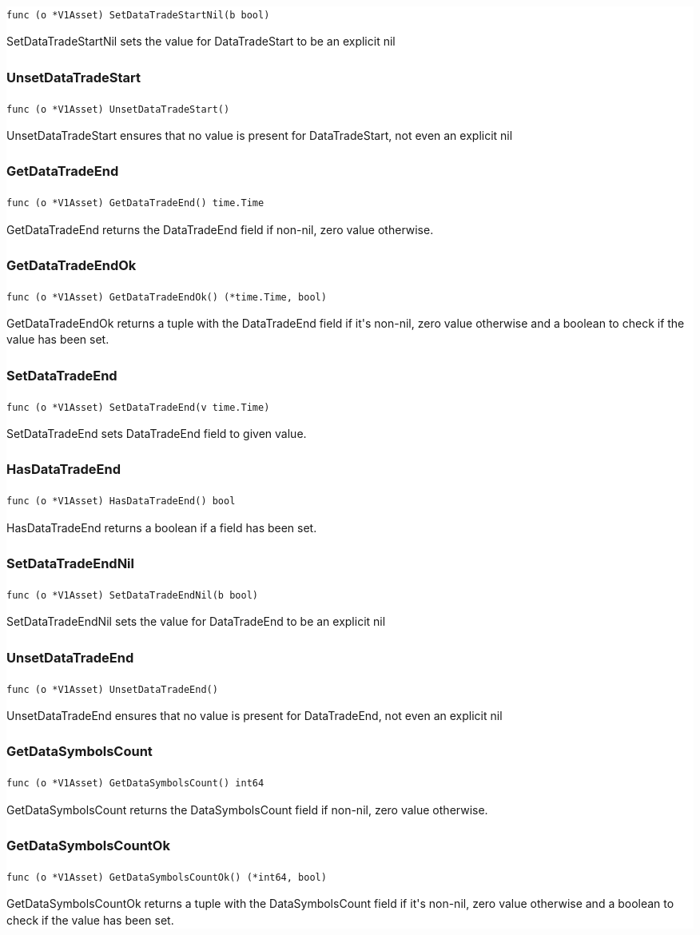 `func (o *V1Asset) SetDataTradeStartNil(b bool)`

 SetDataTradeStartNil sets the value for DataTradeStart to be an explicit nil

### UnsetDataTradeStart
`func (o *V1Asset) UnsetDataTradeStart()`

UnsetDataTradeStart ensures that no value is present for DataTradeStart, not even an explicit nil
### GetDataTradeEnd

`func (o *V1Asset) GetDataTradeEnd() time.Time`

GetDataTradeEnd returns the DataTradeEnd field if non-nil, zero value otherwise.

### GetDataTradeEndOk

`func (o *V1Asset) GetDataTradeEndOk() (*time.Time, bool)`

GetDataTradeEndOk returns a tuple with the DataTradeEnd field if it's non-nil, zero value otherwise
and a boolean to check if the value has been set.

### SetDataTradeEnd

`func (o *V1Asset) SetDataTradeEnd(v time.Time)`

SetDataTradeEnd sets DataTradeEnd field to given value.

### HasDataTradeEnd

`func (o *V1Asset) HasDataTradeEnd() bool`

HasDataTradeEnd returns a boolean if a field has been set.

### SetDataTradeEndNil

`func (o *V1Asset) SetDataTradeEndNil(b bool)`

 SetDataTradeEndNil sets the value for DataTradeEnd to be an explicit nil

### UnsetDataTradeEnd
`func (o *V1Asset) UnsetDataTradeEnd()`

UnsetDataTradeEnd ensures that no value is present for DataTradeEnd, not even an explicit nil
### GetDataSymbolsCount

`func (o *V1Asset) GetDataSymbolsCount() int64`

GetDataSymbolsCount returns the DataSymbolsCount field if non-nil, zero value otherwise.

### GetDataSymbolsCountOk

`func (o *V1Asset) GetDataSymbolsCountOk() (*int64, bool)`

GetDataSymbolsCountOk returns a tuple with the DataSymbolsCount field if it's non-nil, zero value otherwise
and a boolean to check if the value has been set.
